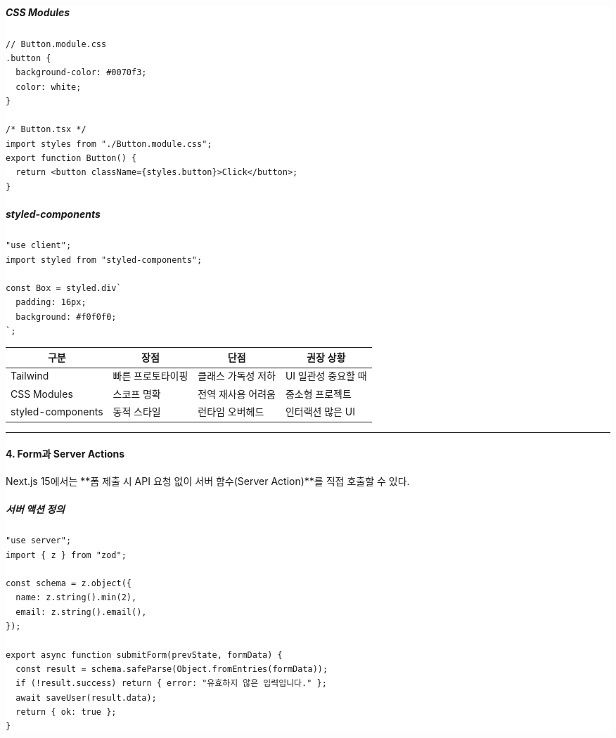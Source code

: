 ##### CSS Modules

```tsx
// Button.module.css
.button {
  background-color: #0070f3;
  color: white;
}

/* Button.tsx */
import styles from "./Button.module.css";
export function Button() {
  return <button className={styles.button}>Click</button>;
}
```

##### styled-components

```tsx
"use client";
import styled from "styled-components";

const Box = styled.div`
  padding: 16px;
  background: #f0f0f0;
`;
```

| 구분                | 장점        | 단점         | 권장 상황        |
| ----------------- | --------- | ---------- | ------------ |
| Tailwind          | 빠른 프로토타이핑 | 클래스 가독성 저하 | UI 일관성 중요할 때 |
| CSS Modules       | 스코프 명확    | 전역 재사용 어려움 | 중소형 프로젝트     |
| styled-components | 동적 스타일    | 런타임 오버헤드   | 인터랙션 많은 UI   |

---

#### 4. Form과 Server Actions

Next.js 15에서는 **폼 제출 시 API 요청 없이 서버 함수(Server Action)**를 직접 호출할 수 있다.

##### 서버 액션 정의

```tsx
"use server";
import { z } from "zod";

const schema = z.object({
  name: z.string().min(2),
  email: z.string().email(),
});

export async function submitForm(prevState, formData) {
  const result = schema.safeParse(Object.fromEntries(formData));
  if (!result.success) return { error: "유효하지 않은 입력입니다." };
  await saveUser(result.data);
  return { ok: true };
}
```
